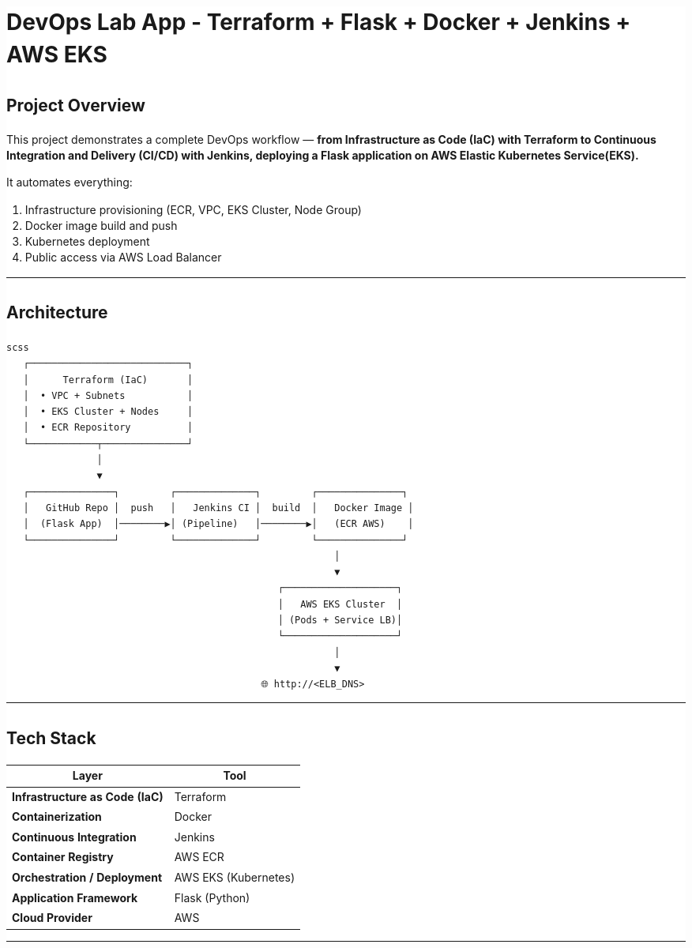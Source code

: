 # DevOps Lab App - Terraform + Flask + Docker + Jenkins + AWS EKS

## Project Overview
This project demonstrates a complete DevOps workflow — **from Infrastructure as Code (IaC) with Terraform to Continuous Integration and Delivery (CI/CD) with Jenkins, deploying a Flask application on AWS Elastic Kubernetes Service(EKS).**

It automates everything:
1. Infrastructure provisioning (ECR, VPC, EKS Cluster, Node Group)
2. Docker image build and push
3. Kubernetes deployment
4. Public access via AWS Load Balancer
---

## Architecture
```
scss
   ┌────────────────────────────┐
   │      Terraform (IaC)       │
   │  • VPC + Subnets           │
   │  • EKS Cluster + Nodes     │
   │  • ECR Repository          │
   └────────────┬───────────────┘
                │
                ▼
   ┌───────────────┐         ┌──────────────┐         ┌───────────────┐
   │   GitHub Repo │  push   │   Jenkins CI │  build  │   Docker Image │
   │  (Flask App)  │────────▶│ (Pipeline)   │────────▶│   (ECR AWS)    │
   └───────────────┘         └──────────────┘         └───────────────┘
                                                          │
                                                          ▼
                                                ┌────────────────────┐
                                                │   AWS EKS Cluster  │
                                                │ (Pods + Service LB)│
                                                └────────────────────┘
                                                          │
                                                          ▼
                                             🌐 http://<ELB_DNS>
```

---

## Tech Stack
| Layer                            | Tool                 |
| -------------------------------- | -------------------- |
| **Infrastructure as Code (IaC)** | Terraform            |
| **Containerization**             | Docker               |
| **Continuous Integration**       | Jenkins              |
| **Container Registry**           | AWS ECR              |
| **Orchestration / Deployment**   | AWS EKS (Kubernetes) |
| **Application Framework**        | Flask (Python)       |
| **Cloud Provider**               | AWS                  |

---